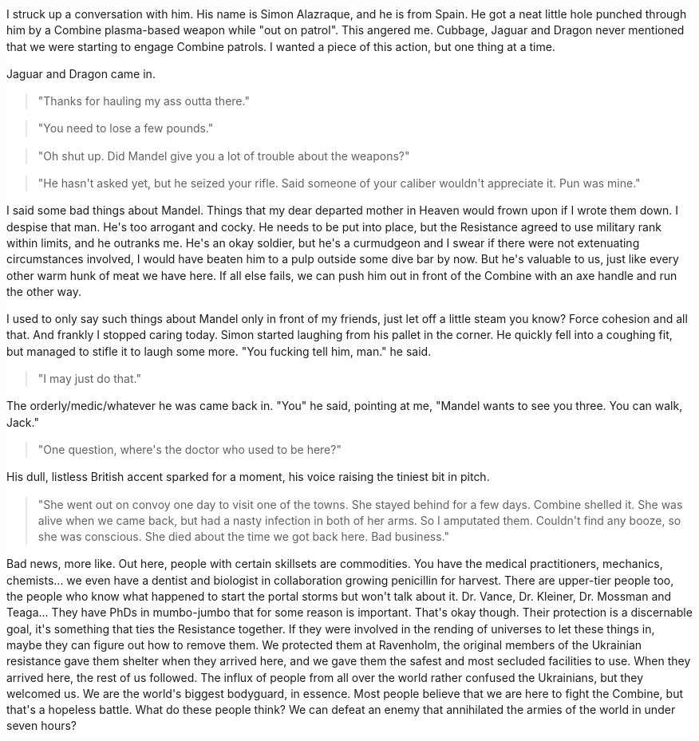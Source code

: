 I struck up a conversation with him. His name is Simon Alazraque, and he is from Spain. He got a neat little hole punched through him by a Combine plasma-based weapon while "out on patrol". This angered me. Cubbage, Jaguar and Dragon never mentioned that we were starting to engage Combine patrols. I wanted a piece of this action, but one thing at a time.

Jaguar and Dragon came in.

>"Thanks for hauling my ass outta there."

>"You need to lose a few pounds."

>"Oh shut up. Did Mandel give you a lot of trouble about the weapons?"

>"He hasn't asked yet, but he seized your rifle. Said someone of your caliber wouldn't appreciate it. Pun was mine."

I said some bad things about Mandel. Things that my dear departed mother in Heaven would frown upon if I wrote them down. I despise that man. He's too arrogant and cocky. He needs to be put into place, but the Resistance agreed to use military rank within limits, and he outranks me. He's an okay soldier, but he's a curmudgeon and I swear if there were not extenuating circumstances involved, I would have beaten him to a pulp outside some dive bar by now. But he's valuable to us, just like every other warm hunk of meat we have here. If all else fails, we can push him out in front of the Combine with an axe handle and run the other way.

I used to only say such things about Mandel only in front of my friends, just let off a little steam you know? Force cohesion and all that. And frankly I stopped caring today. Simon started laughing from his pallet in the corner. He quickly fell into a coughing fit, but managed to stifle it to laugh some more. "You fucking tell him, man." he said.

>"I may just do that."

The orderly/medic/whatever he was came back in. "You" he said, pointing at me, "Mandel wants to see you three. You can walk, Jack."

>"One question, where's the doctor who used to be here?"

His dull, listless British accent sparked for a moment, his voice raising the tiniest bit in pitch.

>"She went out on convoy one day to visit one of the towns. She stayed behind for a few days. Combine shelled it. She was alive when we came back, but had a nasty infection in both of her arms. So I amputated them. Couldn't find any booze, so she was conscious. She died about the time we got back here. Bad business."

Bad news, more like. Out here, people with certain skillsets are commodities. You have the medical practitioners, mechanics, chemists... we even have a dentist and biologist in collaboration growing penicillin for harvest. There are upper-tier people too, the people who know what happened to start the portal storms but won't talk about it. Dr. Vance, Dr. Kleiner, Dr. Mossman and Teaga... They have PhDs in mumbo-jumbo that for some reason is important. That's okay though. Their protection is a discernable goal, it's something that ties the Resistance together. If they were involved in the rending of universes to let these things in, maybe they can figure out how to remove them. We protected them at Ravenholm, the original members of the Ukrainian resistance gave them shelter when they arrived here, and we gave them the safest and most secluded facilities to use. When they arrived here, the rest of us followed. The influx of people from all over the world rather confused the Ukrainians, but they welcomed us. We are the world's biggest bodyguard, in essence. Most people believe that we are here to fight the Combine, but that's a hopeless battle. What do these people think? We can defeat an enemy that annihilated the armies of the world in under seven hours?
